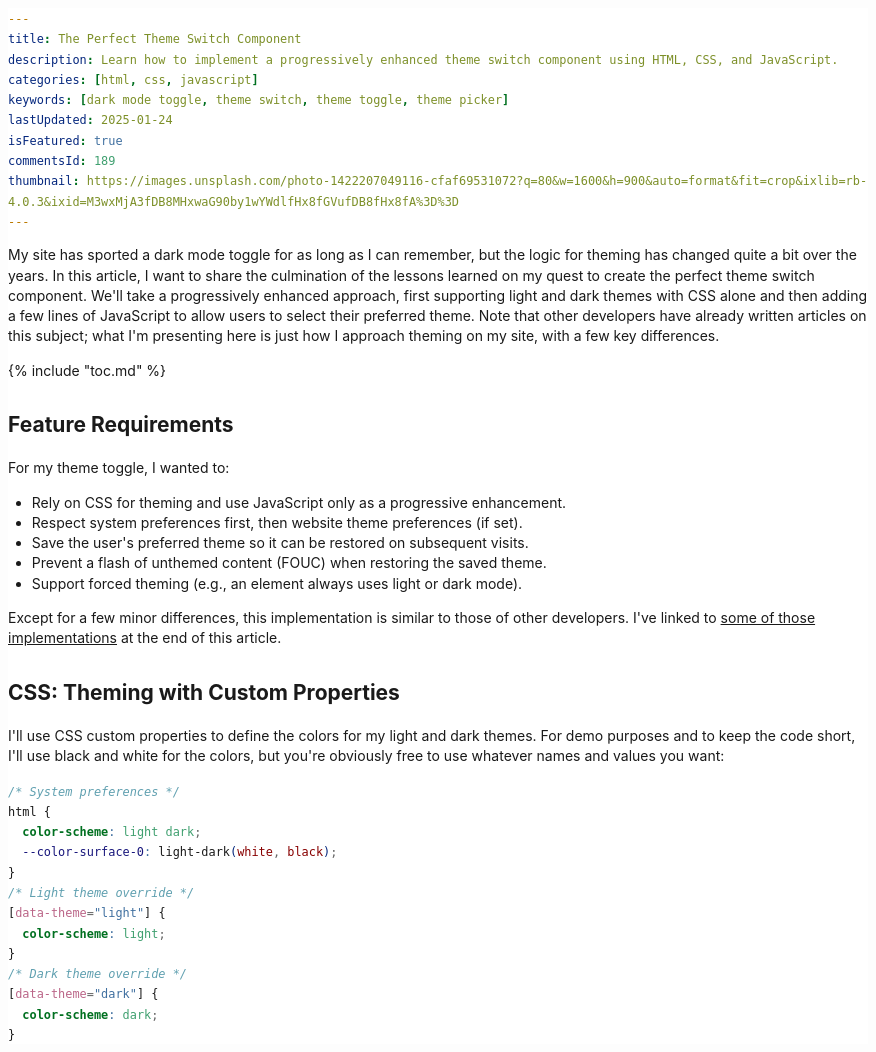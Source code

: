 ```yaml
---
title: The Perfect Theme Switch Component
description: Learn how to implement a progressively enhanced theme switch component using HTML, CSS, and JavaScript.
categories: [html, css, javascript]
keywords: [dark mode toggle, theme switch, theme toggle, theme picker]
lastUpdated: 2025-01-24
isFeatured: true
commentsId: 189
thumbnail: https://images.unsplash.com/photo-1422207049116-cfaf69531072?q=80&w=1600&h=900&auto=format&fit=crop&ixlib=rb-4.0.3&ixid=M3wxMjA3fDB8MHxwaG90by1wYWdlfHx8fGVufDB8fHx8fA%3D%3D
---
```


My site has sported a dark mode toggle for as long as I can remember, but the logic for theming has changed quite a bit over the years. In this article, I want to share the culmination of the lessons learned on my quest to create the perfect theme switch component. We'll take a progressively enhanced approach, first supporting light and dark themes with CSS alone and then adding a few lines of JavaScript to allow users to select their preferred theme. Note that other developers have already written articles on this subject; what I'm presenting here is just how I approach theming on my site, with a few key differences.

{% include "toc.md" %}

## Feature Requirements

For my theme toggle, I wanted to:

- Rely on CSS for theming and use JavaScript only as a progressive enhancement.
- Respect system preferences first, then website theme preferences (if set).
- Save the user's preferred theme so it can be restored on subsequent visits.
- Prevent a flash of unthemed content (FOUC) when restoring the saved theme.
- Support forced theming (e.g., an element always uses light or dark mode).

Except for a few minor differences, this implementation is similar to those of other developers. I've linked to [some of those implementations](#further-reading) at the end of this article.

## CSS: Theming with Custom Properties

I'll use CSS custom properties to define the colors for my light and dark themes. For demo purposes and to keep the code short, I'll use black and white for the colors, but you're obviously free to use whatever names and values you want:

```css {data-file="styles.css" data-copyable=true}
/* System preferences */
html {
  color-scheme: light dark;
  --color-surface-0: light-dark(white, black);
}
/* Light theme override */
[data-theme="light"] {
  color-scheme: light;
}
/* Dark theme override */
[data-theme="dark"] {
  color-scheme: dark;
}
```
